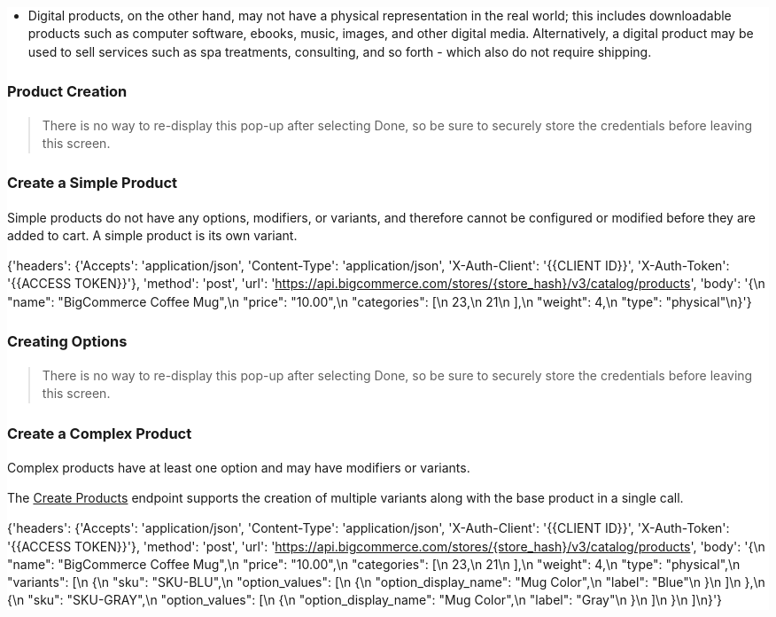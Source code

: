 * Digital products, on the other hand, may not have a physical representation in the real world; this includes downloadable products such as computer software, ebooks, music, images, and other digital media. Alternatively, a digital product may be used to sell services such as spa treatments, consulting, and so forth - which also do not require shipping.

<div class="HubBlock--callout">
<div class="CalloutBlock--">
<div class="HubBlock-content">
    


### Product Creation
> There is no way to re-display this pop-up after selecting Done, so be sure to securely store the credentials before leaving this screen.

</div>
</div>
</div>

### Create a Simple Product

Simple products do not have any options, modifiers, or variants, and therefore cannot be configured or modified before they are added to cart. A simple product is its own variant. 

{'headers': {'Accepts': 'application/json', 'Content-Type': 'application/json', 'X-Auth-Client': '{{CLIENT ID}}', 'X-Auth-Token': '{{ACCESS TOKEN}}'}, 'method': 'post', 'url': 'https://api.bigcommerce.com/stores/{store_hash}/v3/catalog/products', 'body': '{\n  "name": "BigCommerce Coffee Mug",\n  "price": "10.00",\n  "categories": [\n    23,\n    21\n  ],\n  "weight": 4,\n  "type": "physical"\n}'}

<div class="HubBlock--callout">
<div class="CalloutBlock--">
<div class="HubBlock-content">
    


### Creating Options
> There is no way to re-display this pop-up after selecting Done, so be sure to securely store the credentials before leaving this screen.

</div>
</div>
</div>



### Create a Complex Product

Complex products have at least one option and may have modifiers or variants.

The [Create Products](/api-reference/catalog/catalog-api/products/getproducts) endpoint supports the creation of multiple variants along with the base product in a single call.

{'headers': {'Accepts': 'application/json', 'Content-Type': 'application/json', 'X-Auth-Client': '{{CLIENT ID}}', 'X-Auth-Token': '{{ACCESS TOKEN}}'}, 'method': 'post', 'url': 'https://api.bigcommerce.com/stores/{store_hash}/v3/catalog/products', 'body': '{\n  "name": "BigCommerce Coffee Mug",\n  "price": "10.00",\n  "categories": [\n    23,\n    21\n  ],\n  "weight": 4,\n  "type": "physical",\n  "variants": [\n    {\n      "sku": "SKU-BLU",\n      "option_values": [\n        {\n          "option_display_name": "Mug Color",\n          "label": "Blue"\n        }\n      ]\n    },\n    {\n      "sku": "SKU-GRAY",\n      "option_values": [\n        {\n          "option_display_name": "Mug Color",\n          "label": "Gray"\n        }\n      ]\n    }\n  ]\n}'}
